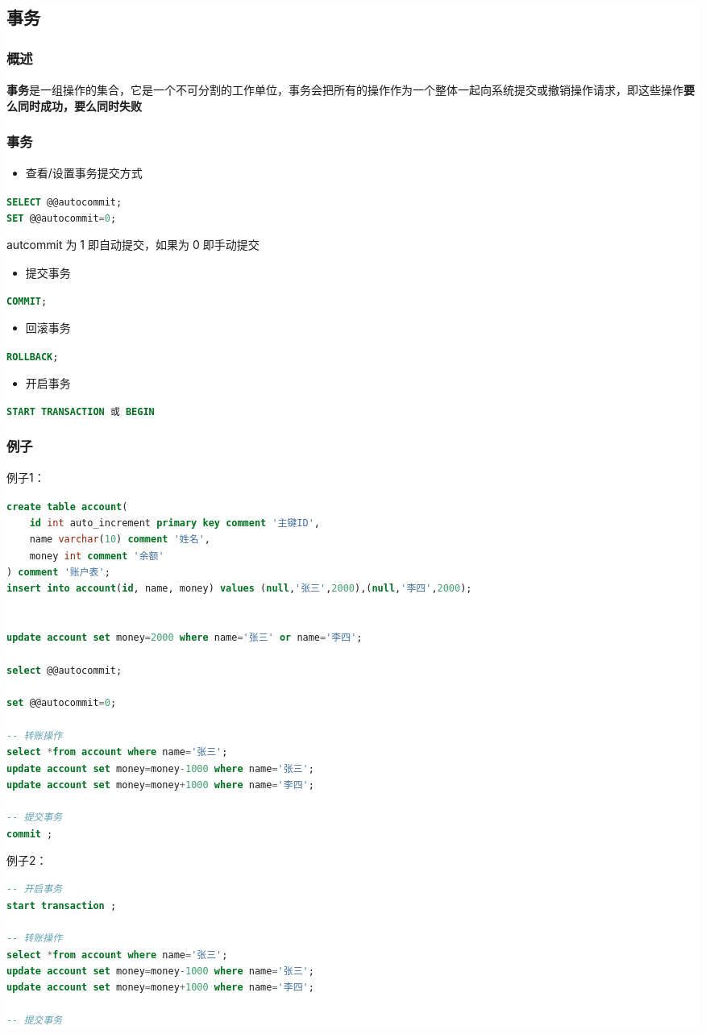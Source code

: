 ## 事务
### 概述
**事务**是一组操作的集合，它是一个不可分割的工作单位，事务会把所有的操作作为一个整体一起向系统提交或撤销操作请求，即这些操作**要么同时成功，要么同时失败**

### 事务

-  查看/设置事务提交方式 
```sql
SELECT @@autocommit;
SET @@autocommit=0;
```

autcommit 为 1 即自动提交，如果为 0 即手动提交 

-  提交事务 
```sql
COMMIT;
```


-  回滚事务 
```sql
ROLLBACK;
```


-  开启事务 
```sql
START TRANSACTION 或 BEGIN
```

### 例子
例子1：
```sql
create table account(
    id int auto_increment primary key comment '主键ID',
    name varchar(10) comment '姓名',
    money int comment '余额'
) comment '账户表';
insert into account(id, name, money) values (null,'张三',2000),(null,'李四',2000);


update account set money=2000 where name='张三' or name='李四';

select @@autocommit;

set @@autocommit=0;

-- 转账操作
select *from account where name='张三';
update account set money=money-1000 where name='张三';
update account set money=money+1000 where name='李四';

-- 提交事务
commit ;
```
例子2：
```sql
-- 开启事务
start transaction ;

-- 转账操作
select *from account where name='张三';
update account set money=money-1000 where name='张三';
update account set money=money+1000 where name='李四';

-- 提交事务
```